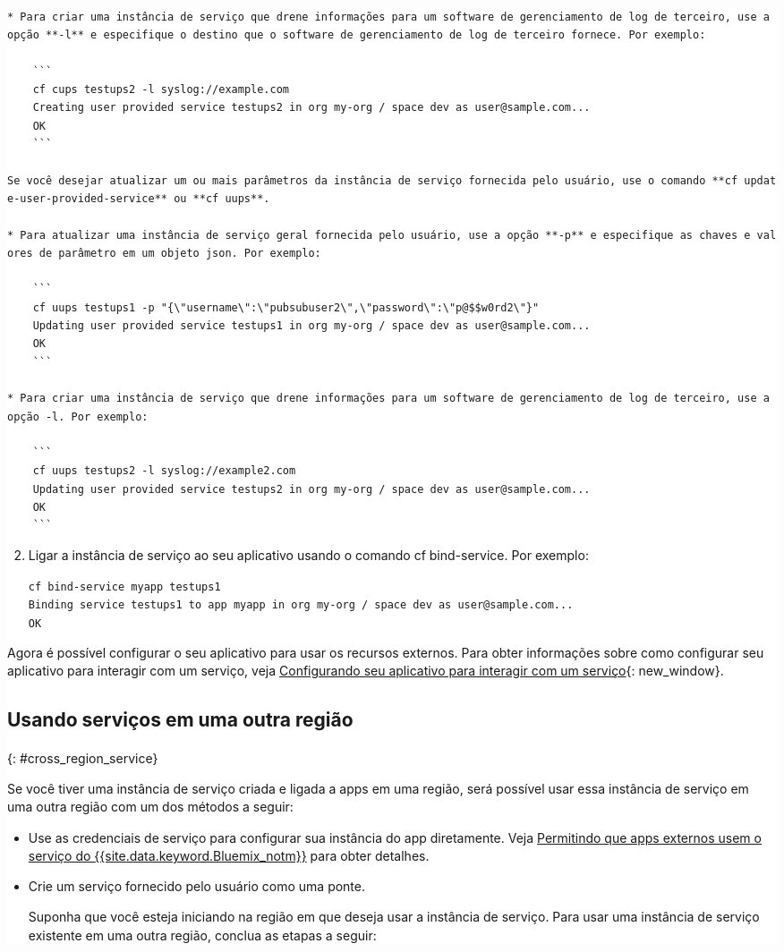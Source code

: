     * Para criar uma instância de serviço que drene informações para um software de gerenciamento de log de terceiro, use a opção **-l** e especifique o destino que o software de gerenciamento de log de terceiro fornece. Por exemplo:

        ```
        cf cups testups2 -l syslog://example.com
        Creating user provided service testups2 in org my-org / space dev as user@sample.com...
        OK
        ```

    Se você desejar atualizar um ou mais parâmetros da instância de serviço fornecida pelo usuário, use o comando **cf update-user-provided-service** ou **cf uups**.

    * Para atualizar uma instância de serviço geral fornecida pelo usuário, use a opção **-p** e especifique as chaves e valores de parâmetro em um objeto json. Por exemplo:

        ```
        cf uups testups1 -p "{\"username\":\"pubsubuser2\",\"password\":\"p@$$w0rd2\"}"
        Updating user provided service testups1 in org my-org / space dev as user@sample.com...
        OK
        ```

    * Para criar uma instância de serviço que drene informações para um software de gerenciamento de log de terceiro, use a opção -l. Por exemplo:

        ```
        cf uups testups2 -l syslog://example2.com
        Updating user provided service testups2 in org my-org / space dev as user@sample.com...
        OK
        ```

2. Ligar a instância de serviço ao seu aplicativo usando o comando cf bind-service. Por exemplo:

	```
	cf bind-service myapp testups1
	Binding service testups1 to app myapp in org my-org / space dev as user@sample.com...
	OK
	```

Agora é possível configurar o seu aplicativo para usar os recursos externos. Para obter informações sobre como configurar seu aplicativo para interagir com um serviço, veja [Configurando seu aplicativo para interagir com um serviço](#config){: new_window}.

## Usando serviços em uma outra região
{: #cross_region_service}

Se você tiver uma instância de serviço criada e ligada a apps em uma região, será possível usar essa instância de serviço em uma outra região com um dos métodos a seguir:

  * Use as credenciais de serviço para configurar sua instância do app diretamente. Veja [Permitindo que apps externos usem o serviço do {{site.data.keyword.Bluemix_notm}}](#accser_external) para obter detalhes.
  * Crie um serviço fornecido pelo usuário como uma ponte.

	Suponha que você esteja iniciando na região em que deseja usar a instância de serviço. Para usar uma instância de serviço existente em uma outra região, conclua as etapas a seguir:
